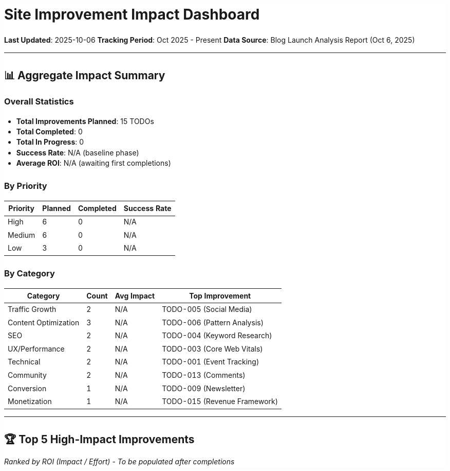 # Site Improvement Impact Dashboard

**Last Updated**: 2025-10-06
**Tracking Period**: Oct 2025 - Present
**Data Source**: Blog Launch Analysis Report (Oct 6, 2025)

---

## 📊 Aggregate Impact Summary

### Overall Statistics
- **Total Improvements Planned**: 15 TODOs
- **Total Completed**: 0
- **Total In Progress**: 0
- **Success Rate**: N/A (baseline phase)
- **Average ROI**: N/A (awaiting first completions)

### By Priority
| Priority | Planned | Completed | Success Rate |
|----------|---------|-----------|--------------|
| High | 6 | 0 | N/A |
| Medium | 6 | 0 | N/A |
| Low | 3 | 0 | N/A |

### By Category
| Category | Count | Avg Impact | Top Improvement |
|----------|-------|------------|-----------------|
| Traffic Growth | 2 | N/A | TODO-005 (Social Media) |
| Content Optimization | 3 | N/A | TODO-006 (Pattern Analysis) |
| SEO | 2 | N/A | TODO-004 (Keyword Research) |
| UX/Performance | 2 | N/A | TODO-003 (Core Web Vitals) |
| Technical | 2 | N/A | TODO-001 (Event Tracking) |
| Community | 2 | N/A | TODO-013 (Comments) |
| Conversion | 1 | N/A | TODO-009 (Newsletter) |
| Monetization | 1 | N/A | TODO-015 (Revenue Framework) |

---

## 🏆 Top 5 High-Impact Improvements

*Ranked by ROI (Impact / Effort) - To be populated after completions*
